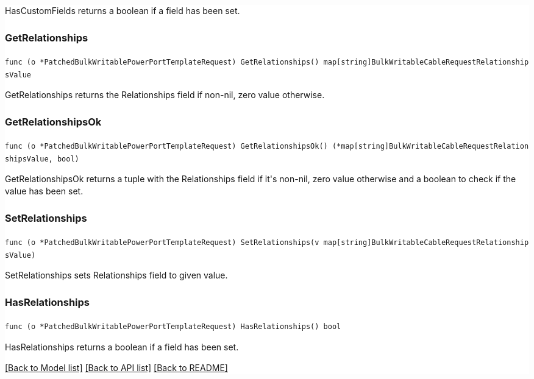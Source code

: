 HasCustomFields returns a boolean if a field has been set.

### GetRelationships

`func (o *PatchedBulkWritablePowerPortTemplateRequest) GetRelationships() map[string]BulkWritableCableRequestRelationshipsValue`

GetRelationships returns the Relationships field if non-nil, zero value otherwise.

### GetRelationshipsOk

`func (o *PatchedBulkWritablePowerPortTemplateRequest) GetRelationshipsOk() (*map[string]BulkWritableCableRequestRelationshipsValue, bool)`

GetRelationshipsOk returns a tuple with the Relationships field if it's non-nil, zero value otherwise
and a boolean to check if the value has been set.

### SetRelationships

`func (o *PatchedBulkWritablePowerPortTemplateRequest) SetRelationships(v map[string]BulkWritableCableRequestRelationshipsValue)`

SetRelationships sets Relationships field to given value.

### HasRelationships

`func (o *PatchedBulkWritablePowerPortTemplateRequest) HasRelationships() bool`

HasRelationships returns a boolean if a field has been set.


[[Back to Model list]](../README.md#documentation-for-models) [[Back to API list]](../README.md#documentation-for-api-endpoints) [[Back to README]](../README.md)


